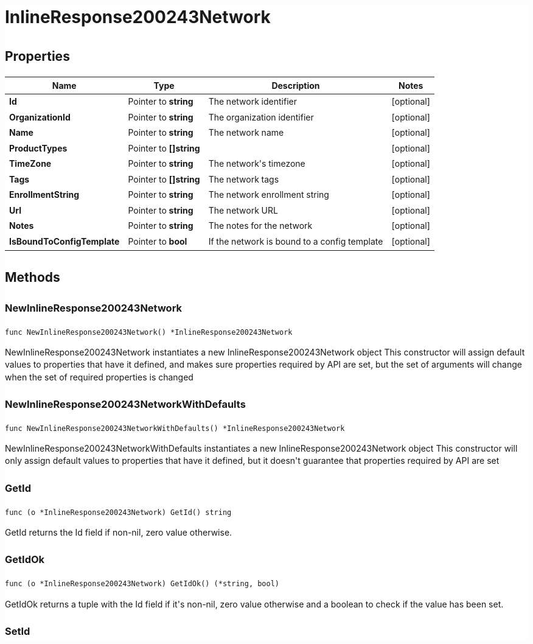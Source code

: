 # InlineResponse200243Network

## Properties

Name | Type | Description | Notes
------------ | ------------- | ------------- | -------------
**Id** | Pointer to **string** | The network identifier | [optional] 
**OrganizationId** | Pointer to **string** | The organization identifier | [optional] 
**Name** | Pointer to **string** | The network name | [optional] 
**ProductTypes** | Pointer to **[]string** |  | [optional] 
**TimeZone** | Pointer to **string** | The network&#39;s timezone | [optional] 
**Tags** | Pointer to **[]string** | The network tags | [optional] 
**EnrollmentString** | Pointer to **string** | The network enrollment string | [optional] 
**Url** | Pointer to **string** | The network URL | [optional] 
**Notes** | Pointer to **string** | The notes for the network | [optional] 
**IsBoundToConfigTemplate** | Pointer to **bool** | If the network is bound to a config template | [optional] 

## Methods

### NewInlineResponse200243Network

`func NewInlineResponse200243Network() *InlineResponse200243Network`

NewInlineResponse200243Network instantiates a new InlineResponse200243Network object
This constructor will assign default values to properties that have it defined,
and makes sure properties required by API are set, but the set of arguments
will change when the set of required properties is changed

### NewInlineResponse200243NetworkWithDefaults

`func NewInlineResponse200243NetworkWithDefaults() *InlineResponse200243Network`

NewInlineResponse200243NetworkWithDefaults instantiates a new InlineResponse200243Network object
This constructor will only assign default values to properties that have it defined,
but it doesn't guarantee that properties required by API are set

### GetId

`func (o *InlineResponse200243Network) GetId() string`

GetId returns the Id field if non-nil, zero value otherwise.

### GetIdOk

`func (o *InlineResponse200243Network) GetIdOk() (*string, bool)`

GetIdOk returns a tuple with the Id field if it's non-nil, zero value otherwise
and a boolean to check if the value has been set.

### SetId
